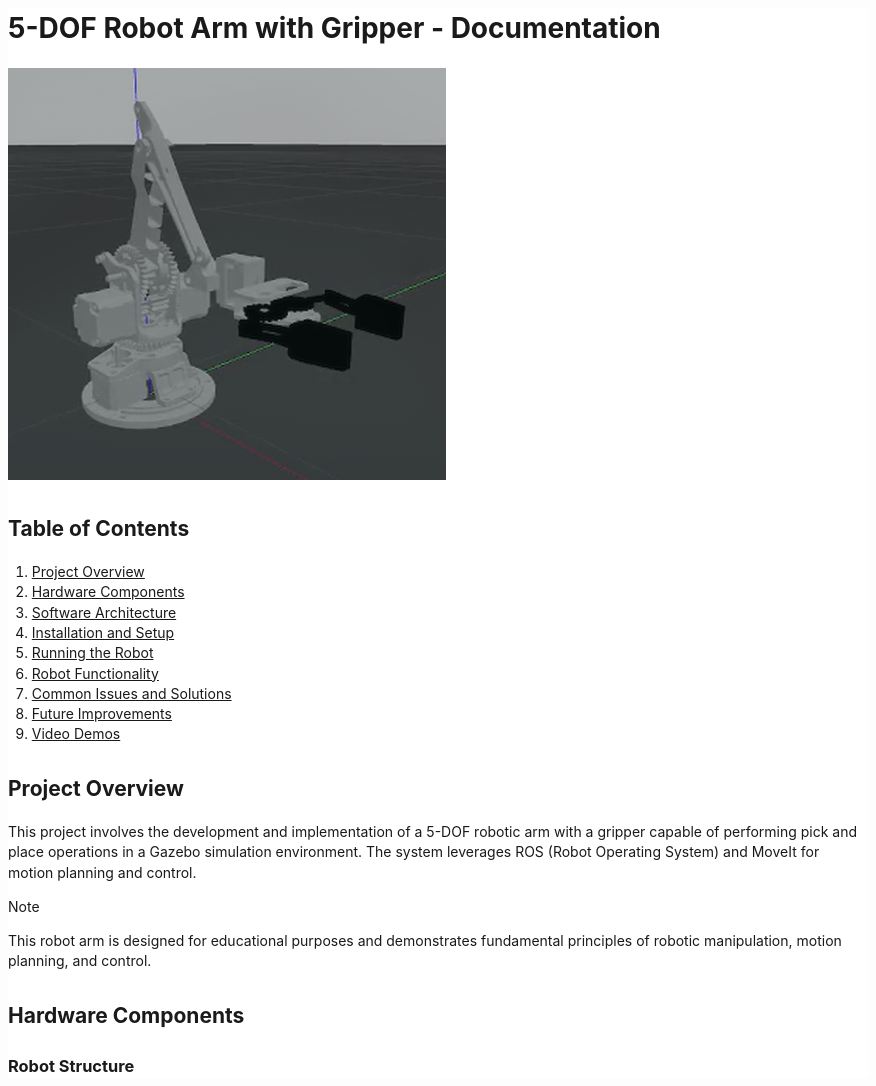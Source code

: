 # 5-DOF Robot Arm with Gripper - Documentation

![Robot Arm](media/images/robot_arm.png)

## Table of Contents

1. [Project Overview](#project-overview)
2. [Hardware Components](#hardware-components)
3. [Software Architecture](#software-architecture)
4. [Installation and Setup](#installation-and-setup)
5. [Running the Robot](#running-the-robot)
6. [Robot Functionality](#robot-functionality)
7. [Common Issues and Solutions](#common-issues-and-solutions)
8. [Future Improvements](#future-improvements)
9. [Video Demos](#video-demos)

## Project Overview

This project involves the development and implementation of a 5-DOF robotic arm with a gripper capable of performing pick and place operations in a Gazebo simulation environment. The system leverages ROS (Robot Operating System) and MoveIt for motion planning and control.

> [!NOTE]
> This robot arm is designed for educational purposes and demonstrates fundamental principles of robotic manipulation, motion planning, and control.

## Hardware Components

### Robot Structure
